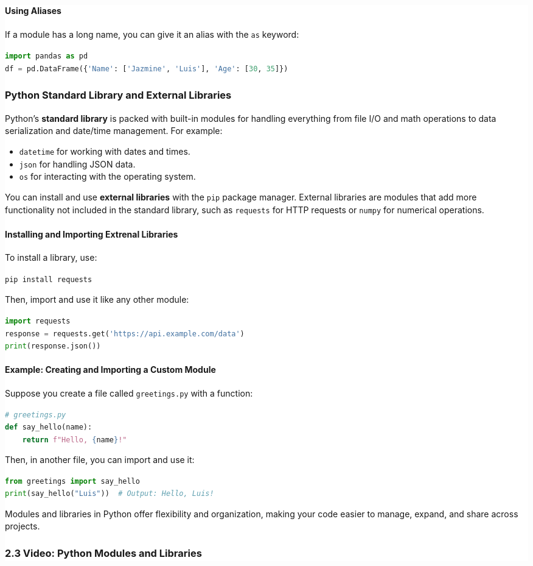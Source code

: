 #### Using Aliases

If a module has a long name, you can give it an alias with the `as` keyword:

```python
import pandas as pd
df = pd.DataFrame({'Name': ['Jazmine', 'Luis'], 'Age': [30, 35]})
```

### Python Standard Library and External Libraries

Python’s **standard library** is packed with built-in modules for handling everything from file I/O and math operations to data serialization and date/time management. For example:

  * `datetime` for working with dates and times.
  * `json` for handling JSON data.
  * `os` for interacting with the operating system.

You can install and use **external libraries** with the `pip` package manager. External libraries are modules that add more functionality not included in the standard library, such as `requests` for HTTP requests or `numpy` for numerical operations.

#### Installing and Importing Extrenal Libraries

To install a library, use: 

```bash
pip install requests
```

Then, import and use it like any other module: 

```python
import requests
response = requests.get('https://api.example.com/data')
print(response.json())
```

#### Example: Creating and Importing a Custom Module

Suppose you create a file called `greetings.py` with a function:

```python
# greetings.py
def say_hello(name):
    return f"Hello, {name}!"
```

Then, in another file, you can import and use it:

```python
from greetings import say_hello
print(say_hello("Luis"))  # Output: Hello, Luis!
```

Modules and libraries in Python offer flexibility and organization, making your code easier to manage, expand, and share across projects.

### 2.3 Video: Python Modules and Libraries
